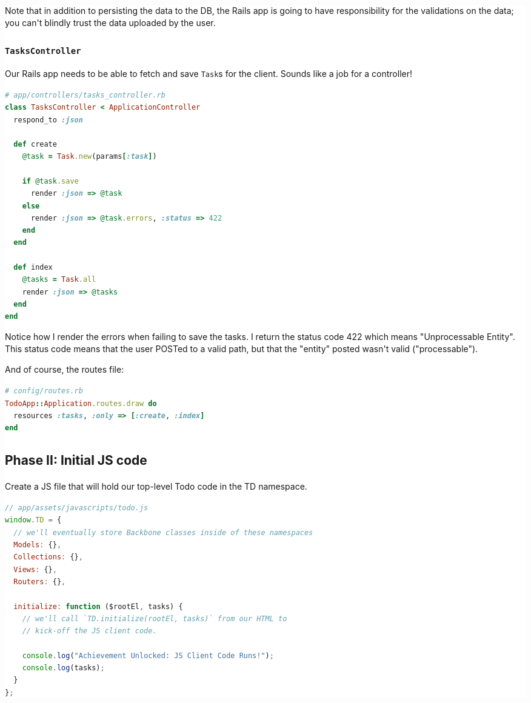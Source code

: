 Note that in addition to persisting the data to the DB, the Rails app
is going to have responsibility for the validations on the data; you
can't blindly trust the data uploaded by the user.

### `TasksController`

Our Rails app needs to be able to fetch and save `Task`s for the
client.  Sounds like a job for a controller!

```ruby
# app/controllers/tasks_controller.rb
class TasksController < ApplicationController
  respond_to :json

  def create
    @task = Task.new(params[:task])

    if @task.save
      render :json => @task
    else
      render :json => @task.errors, :status => 422
    end
  end

  def index
    @tasks = Task.all
    render :json => @tasks
  end
end
```

Notice how I render the errors when failing to save the tasks. I
return the status code 422 which means "Unprocessable Entity". This
status code means that the user POSTed to a valid path, but that the
"entity" posted wasn't valid ("processable").

And of course, the routes file:

```ruby
# config/routes.rb
TodoApp::Application.routes.draw do
  resources :tasks, :only => [:create, :index]
end
```

## Phase II: Initial JS code

Create a JS file that will hold our top-level Todo code in the TD
namespace.

```javascript
// app/assets/javascripts/todo.js
window.TD = {
  // we'll eventually store Backbone classes inside of these namespaces
  Models: {},
  Collections: {},
  Views: {},
  Routers: {},
  
  initialize: function ($rootEl, tasks) {
    // we'll call `TD.initialize(rootEl, tasks)` from our HTML to
    // kick-off the JS client code.
    
    console.log("Achievement Unlocked: JS Client Code Runs!");
    console.log(tasks);
  }
};
```

[todo-app-repo]: https://github.com/appacademy-demos/TodoAppDemo